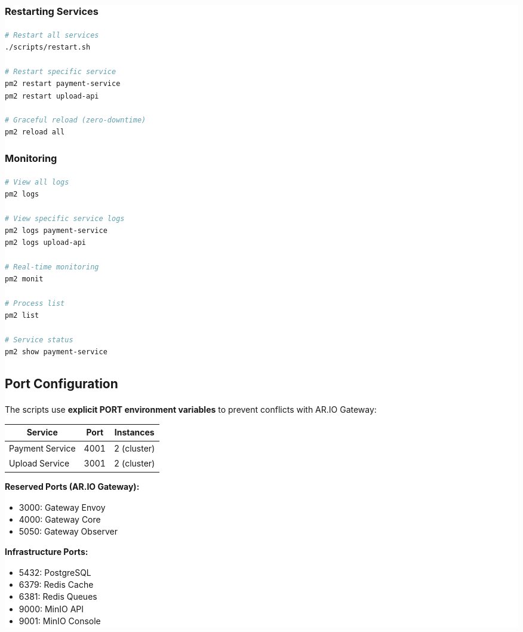### Restarting Services
```bash
# Restart all services
./scripts/restart.sh

# Restart specific service
pm2 restart payment-service
pm2 restart upload-api

# Graceful reload (zero-downtime)
pm2 reload all
```

### Monitoring
```bash
# View all logs
pm2 logs

# View specific service logs
pm2 logs payment-service
pm2 logs upload-api

# Real-time monitoring
pm2 monit

# Process list
pm2 list

# Service status
pm2 show payment-service
```

## Port Configuration

The scripts use **explicit PORT environment variables** to prevent conflicts with AR.IO Gateway:

| Service | Port | Instances |
|---------|------|-----------|
| Payment Service | 4001 | 2 (cluster) |
| Upload Service | 3001 | 2 (cluster) |

**Reserved Ports (AR.IO Gateway):**
- 3000: Gateway Envoy
- 4000: Gateway Core
- 5050: Gateway Observer

**Infrastructure Ports:**
- 5432: PostgreSQL
- 6379: Redis Cache
- 6381: Redis Queues
- 9000: MinIO API
- 9001: MinIO Console
